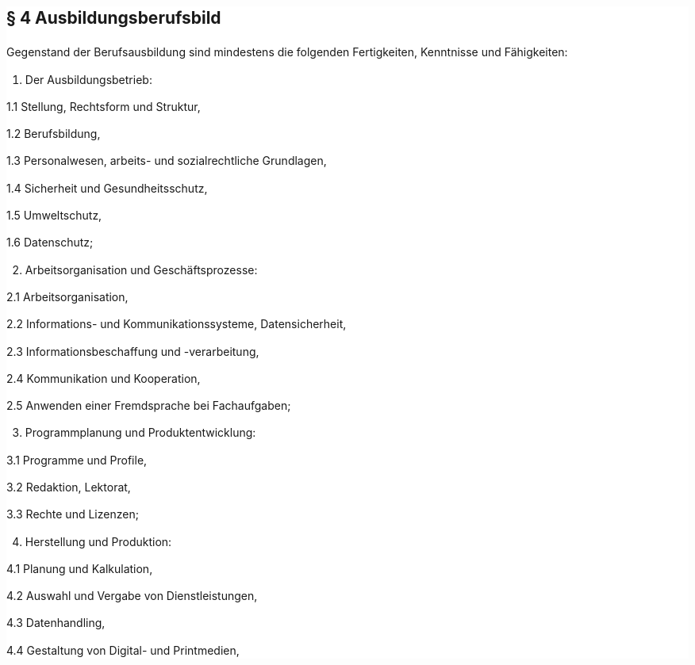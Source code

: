 ## § 4 Ausbildungsberufsbild

Gegenstand der Berufsausbildung sind mindestens die folgenden
Fertigkeiten, Kenntnisse und Fähigkeiten:

1.  Der Ausbildungsbetrieb:


1.1 Stellung, Rechtsform und Struktur,


1.2 Berufsbildung,


1.3 Personalwesen, arbeits- und sozialrechtliche Grundlagen,


1.4 Sicherheit und Gesundheitsschutz,


1.5 Umweltschutz,


1.6 Datenschutz;


2.  Arbeitsorganisation und Geschäftsprozesse:


2.1 Arbeitsorganisation,


2.2 Informations- und Kommunikationssysteme, Datensicherheit,


2.3 Informationsbeschaffung und -verarbeitung,


2.4 Kommunikation und Kooperation,


2.5 Anwenden einer Fremdsprache bei Fachaufgaben;


3.  Programmplanung und Produktentwicklung:


3.1 Programme und Profile,


3.2 Redaktion, Lektorat,


3.3 Rechte und Lizenzen;


4.  Herstellung und Produktion:


4.1 Planung und Kalkulation,


4.2 Auswahl und Vergabe von Dienstleistungen,


4.3 Datenhandling,


4.4 Gestaltung von Digital- und Printmedien,
